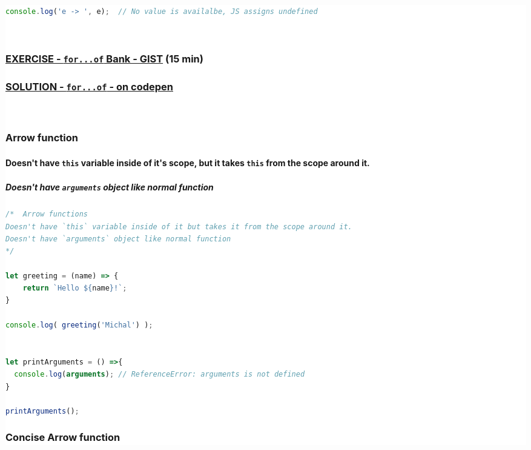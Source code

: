 ```js
console.log('e -> ', e);  // No value is availalbe, JS assigns undefined
```



<br>





### [EXERCISE - `for...of` Bank - GIST](https://gist.github.com/ross-u/ee6905057ed757503738fced8d2c3667) (15 min)





### [SOLUTION - `for...of` - on codepen](https://codepen.io/Denzelzeldi/pen/OJLZWzy?editors=0012)





<br>



### Arrow function 

#### Doesn't have `this` variable inside of it's scope, but it takes `this` from the scope around it.

##### Doesn't have `arguments` object like normal function

```js
/*  Arrow functions
Doesn't have `this` variable inside of it but takes it from the scope around it.
Doesn't have `arguments` object like normal function
*/

let greeting = (name) => {
	return `Hello ${name}!`;
}

console.log( greeting('Michal') );


let printArguments = () =>{
  console.log(arguments); // ReferenceError: arguments is not defined
}

printArguments();
```





### Concise Arrow function 
